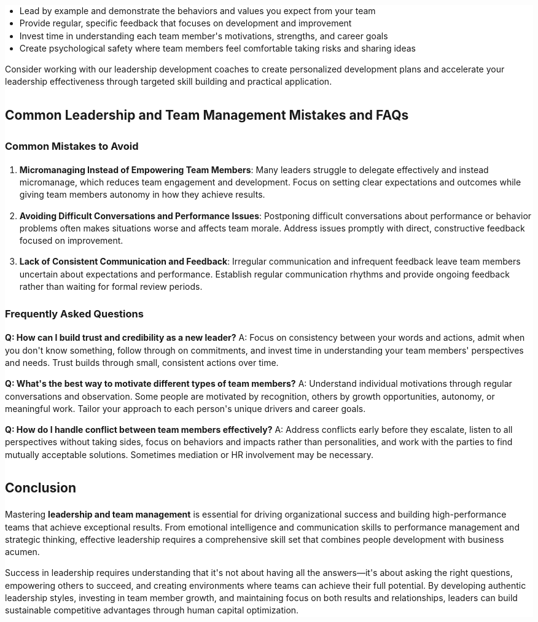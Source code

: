 - Lead by example and demonstrate the behaviors and values you expect from your team
- Provide regular, specific feedback that focuses on development and improvement
- Invest time in understanding each team member's motivations, strengths, and career goals
- Create psychological safety where team members feel comfortable taking risks and sharing ideas

Consider working with our leadership development coaches to create personalized development plans and accelerate your leadership effectiveness through targeted skill building and practical application.

## Common Leadership and Team Management Mistakes and FAQs

### Common Mistakes to Avoid

1. **Micromanaging Instead of Empowering Team Members**: Many leaders struggle to delegate effectively and instead micromanage, which reduces team engagement and development. Focus on setting clear expectations and outcomes while giving team members autonomy in how they achieve results.

2. **Avoiding Difficult Conversations and Performance Issues**: Postponing difficult conversations about performance or behavior problems often makes situations worse and affects team morale. Address issues promptly with direct, constructive feedback focused on improvement.

3. **Lack of Consistent Communication and Feedback**: Irregular communication and infrequent feedback leave team members uncertain about expectations and performance. Establish regular communication rhythms and provide ongoing feedback rather than waiting for formal review periods.

### Frequently Asked Questions

**Q: How can I build trust and credibility as a new leader?**
A: Focus on consistency between your words and actions, admit when you don't know something, follow through on commitments, and invest time in understanding your team members' perspectives and needs. Trust builds through small, consistent actions over time.

**Q: What's the best way to motivate different types of team members?**
A: Understand individual motivations through regular conversations and observation. Some people are motivated by recognition, others by growth opportunities, autonomy, or meaningful work. Tailor your approach to each person's unique drivers and career goals.

**Q: How do I handle conflict between team members effectively?**
A: Address conflicts early before they escalate, listen to all perspectives without taking sides, focus on behaviors and impacts rather than personalities, and work with the parties to find mutually acceptable solutions. Sometimes mediation or HR involvement may be necessary.

## Conclusion

Mastering **leadership and team management** is essential for driving organizational success and building high-performance teams that achieve exceptional results. From emotional intelligence and communication skills to performance management and strategic thinking, effective leadership requires a comprehensive skill set that combines people development with business acumen.

Success in leadership requires understanding that it's not about having all the answers—it's about asking the right questions, empowering others to succeed, and creating environments where teams can achieve their full potential. By developing authentic leadership styles, investing in team member growth, and maintaining focus on both results and relationships, leaders can build sustainable competitive advantages through human capital optimization.
